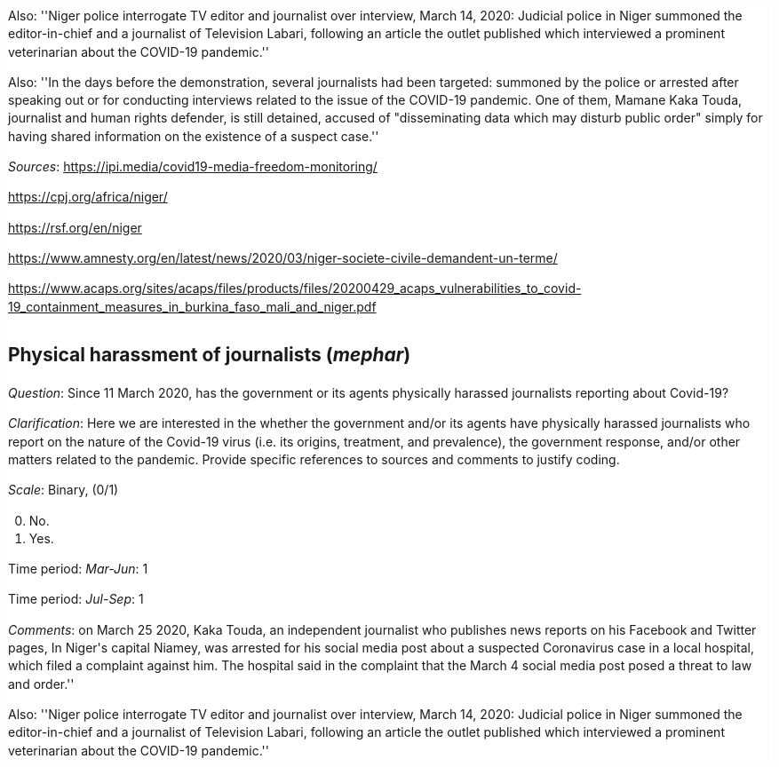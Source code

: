 Also: ''Niger police interrogate TV editor and journalist over interview, March 14, 2020: Judicial police in Niger summoned the editor-in-chief and a journalist of Television Labari, following an article the outlet published which interviewed a prominent veterinarian about the COVID-19 pandemic.''

Also: ''In the days before the demonstration, several journalists had been targeted: summoned by the police or arrested after speaking out or for conducting interviews related to the issue of the COVID-19 pandemic. One of them, Mamane Kaka Touda, journalist and human rights defender, is still detained, accused of "disseminating data which may disturb public order" simply for having shared information on the existence of a suspect case.'' 

*Sources*:
 https://ipi.media/covid19-media-freedom-monitoring/

https://cpj.org/africa/niger/

https://rsf.org/en/niger

https://www.amnesty.org/en/latest/news/2020/03/niger-societe-civile-demandent-un-terme/

https://www.acaps.org/sites/acaps/files/products/files/20200429_acaps_vulnerabilities_to_covid-19_containment_measures_in_burkina_faso_mali_and_niger.pdf





## Physical harassment of journalists (*mephar*) 

*Question*: Since 11 March 2020, has the government or its agents physically harassed journalists reporting about Covid-19?

 

*Clarification*: Here we are interested in the whether the government and/or its agents have physically harassed journalists who report on the nature of the Covid-19 virus (i.e. its origins, treatment, and prevalence), the government response, and/or other matters related to the pandemic. Provide specific references to sources and comments to justify coding.

 

*Scale*: Binary, (0/1) 

 0. No. 
 1. Yes.

 
Time period: *Mar-Jun*: 1

 
Time period: *Jul-Sep*: 1

 

*Comments*:
 on March 25 2020, Kaka Touda, an independent journalist who publishes news reports on his Facebook and Twitter pages, In Niger's capital Niamey, was arrested for his social media post about a suspected Coronavirus case in a local hospital, which filed a complaint against him. The hospital said in the complaint that the March 4 social media post posed a threat to law and order.''

Also: ''Niger police interrogate TV editor and journalist over interview, March 14, 2020: Judicial police in Niger summoned the editor-in-chief and a journalist of Television Labari, following an article the outlet published which interviewed a prominent veterinarian about the COVID-19 pandemic.''

